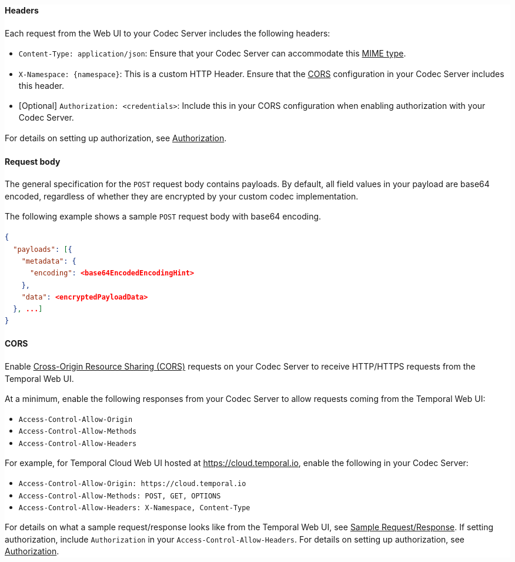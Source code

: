#### Headers

Each request from the Web UI to your Codec Server includes the following headers:

- `Content-Type: application/json`: Ensure that your Codec Server can accommodate this [MIME type](https://developer.mozilla.org/en-US/docs/Web/HTTP/Basics_of_HTTP/MIME_types).

- `X-Namespace: {namespace}`: This is a custom HTTP Header. Ensure that the [CORS](https://developer.mozilla.org/en-US/docs/Web/HTTP/CORS) configuration in your Codec Server includes this header.

- [Optional] `Authorization: <credentials>`: Include this in your CORS configuration when enabling authorization with your Codec Server.

For details on setting up authorization, see [Authorization](#authorization).

#### Request body

The general specification for the `POST` request body contains payloads.
By default, all field values in your payload are base64 encoded, regardless of whether they are encrypted by your custom codec implementation.

The following example shows a sample `POST` request body with base64 encoding.

```json
{
  "payloads": [{
    "metadata": {
      "encoding": <base64EncodedEncodingHint>
    },
    "data": <encryptedPayloadData>
  }, ...]
}
```

#### CORS

Enable [Cross-Origin Resource Sharing (CORS)](https://developer.mozilla.org/en-US/docs/Web/HTTP/CORS) requests on your Codec Server to receive HTTP/HTTPS requests from the Temporal Web UI.

At a minimum, enable the following responses from your Codec Server to allow requests coming from the Temporal Web UI:

- `Access-Control-Allow-Origin`
- `Access-Control-Allow-Methods`
- `Access-Control-Allow-Headers`

For example, for Temporal Cloud Web UI hosted at https://cloud.temporal.io, enable the following in your Codec Server:

- `Access-Control-Allow-Origin: https://cloud.temporal.io`
- `Access-Control-Allow-Methods: POST, GET, OPTIONS`
- `Access-Control-Allow-Headers: X-Namespace, Content-Type`

For details on what a sample request/response looks like from the Temporal Web UI, see [Sample Request/Response](#sample-requestresponse).
If setting authorization, include `Authorization` in your `Access-Control-Allow-Headers`.
For details on setting up authorization, see [Authorization](#authorization).
